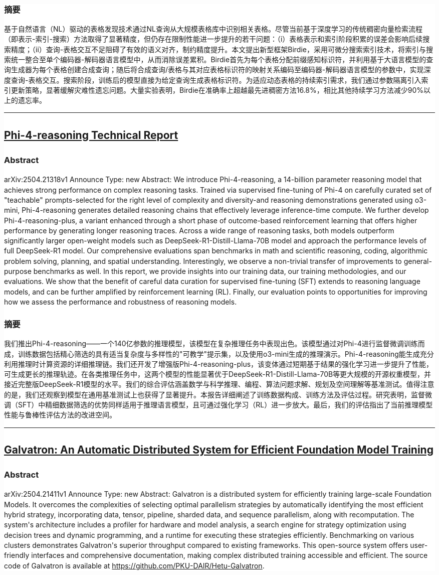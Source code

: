 ### 摘要
基于自然语言（NL）驱动的表格发现技术通过NL查询从大规模表格库中识别相关表格。尽管当前基于深度学习的传统稠密向量检索流程（即表示-索引-搜索）方法取得了显著精度，但仍存在限制性能进一步提升的若干问题：（i）表格表示和索引阶段积累的误差会影响后续搜索精度；（ii）查询-表格交互不足阻碍了有效的语义对齐，制约精度提升。本文提出新型框架Birdie，采用可微分搜索索引技术，将索引与搜索统一整合至单个编码器-解码器语言模型中，从而消除误差累积。Birdie首先为每个表格分配前缀感知标识符，并利用基于大语言模型的查询生成器为每个表格创建合成查询；随后将合成查询/表格与其对应表格标识符的映射关系编码至编码器-解码器语言模型的参数中，实现深度查询-表格交互。搜索阶段，训练后的模型直接为给定查询生成表格标识符。为适应动态表格的持续索引需求，我们通过参数隔离引入索引更新策略，显著缓解灾难性遗忘问题。大量实验表明，Birdie在准确率上超越最先进稠密方法16.8%，相比其他持续学习方法减少90%以上的遗忘率。

---

## [Phi-4-reasoning Technical Report](https://arxiv.org/abs/2504.21318)

### Abstract
arXiv:2504.21318v1 Announce Type: new 
Abstract: We introduce Phi-4-reasoning, a 14-billion parameter reasoning model that achieves strong performance on complex reasoning tasks. Trained via supervised fine-tuning of Phi-4 on carefully curated set of "teachable" prompts-selected for the right level of complexity and diversity-and reasoning demonstrations generated using o3-mini, Phi-4-reasoning generates detailed reasoning chains that effectively leverage inference-time compute. We further develop Phi-4-reasoning-plus, a variant enhanced through a short phase of outcome-based reinforcement learning that offers higher performance by generating longer reasoning traces. Across a wide range of reasoning tasks, both models outperform significantly larger open-weight models such as DeepSeek-R1-Distill-Llama-70B model and approach the performance levels of full DeepSeek-R1 model. Our comprehensive evaluations span benchmarks in math and scientific reasoning, coding, algorithmic problem solving, planning, and spatial understanding. Interestingly, we observe a non-trivial transfer of improvements to general-purpose benchmarks as well. In this report, we provide insights into our training data, our training methodologies, and our evaluations. We show that the benefit of careful data curation for supervised fine-tuning (SFT) extends to reasoning language models, and can be further amplified by reinforcement learning (RL). Finally, our evaluation points to opportunities for improving how we assess the performance and robustness of reasoning models.

### 摘要
我们推出Phi-4-reasoning——一个140亿参数的推理模型，该模型在复杂推理任务中表现出色。该模型通过对Phi-4进行监督微调训练而成，训练数据包括精心筛选的具有适当复杂度与多样性的"可教学"提示集，以及使用o3-mini生成的推理演示。Phi-4-reasoning能生成充分利用推理时计算资源的详细推理链。我们还开发了增强版Phi-4-reasoning-plus，该变体通过短期基于结果的强化学习进一步提升了性能，可生成更长的推理轨迹。在各类推理任务中，这两个模型的性能显著优于DeepSeek-R1-Distill-Llama-70B等更大规模的开源权重模型，并接近完整版DeepSeek-R1模型的水平。我们的综合评估涵盖数学与科学推理、编程、算法问题求解、规划及空间理解等基准测试。值得注意的是，我们还观察到模型在通用基准测试上也获得了显著提升。本报告详细阐述了训练数据构成、训练方法及评估过程。研究表明，监督微调（SFT）中精细数据筛选的优势同样适用于推理语言模型，且可通过强化学习（RL）进一步放大。最后，我们的评估指出了当前推理模型性能与鲁棒性评估方法的改进空间。

---

## [Galvatron: An Automatic Distributed System for Efficient Foundation Model Training](https://arxiv.org/abs/2504.21411)

### Abstract
arXiv:2504.21411v1 Announce Type: new 
Abstract: Galvatron is a distributed system for efficiently training large-scale Foundation Models. It overcomes the complexities of selecting optimal parallelism strategies by automatically identifying the most efficient hybrid strategy, incorporating data, tensor, pipeline, sharded data, and sequence parallelism, along with recomputation. The system's architecture includes a profiler for hardware and model analysis, a search engine for strategy optimization using decision trees and dynamic programming, and a runtime for executing these strategies efficiently. Benchmarking on various clusters demonstrates Galvatron's superior throughput compared to existing frameworks. This open-source system offers user-friendly interfaces and comprehensive documentation, making complex distributed training accessible and efficient. The source code of Galvatron is available at https://github.com/PKU-DAIR/Hetu-Galvatron.
